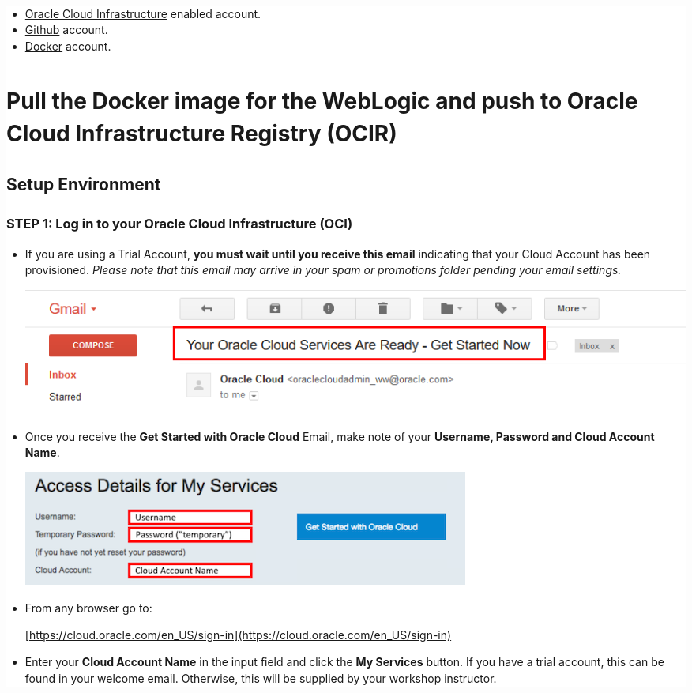 - [Oracle Cloud Infrastructure](https://cloud.oracle.com/en_US/cloud-infrastructure) enabled account.
- [Github](https://github.com/) account.
- [Docker](https://cloud.docker.com/login) account.

# Pull the Docker image for the WebLogic and push to Oracle Cloud Infrastructure Registry (OCIR)

## Setup Environment

### **STEP 1**: Log in to your Oracle Cloud Infrastructure (OCI)

- If you are using a Trial Account, **you must wait until you receive this email** indicating that your Cloud Account has been provisioned. _Please note that this email may arrive in your spam or promotions folder pending your email settings._

  ![](images/oraclecode/code_9.png)

- Once you receive the **Get Started with Oracle Cloud** Email, make note of your **Username, Password and Cloud Account Name**.

  ![](images/200/0.1.png)

- From any browser go to:

    [https://cloud.oracle.com/en_US/sign-in](https://cloud.oracle.com/en_US/sign-in)

- Enter your **Cloud Account Name** in the input field and click the **My Services** button. If you have a trial account, this can be found in your welcome email. Otherwise, this will be supplied by your workshop instructor.

